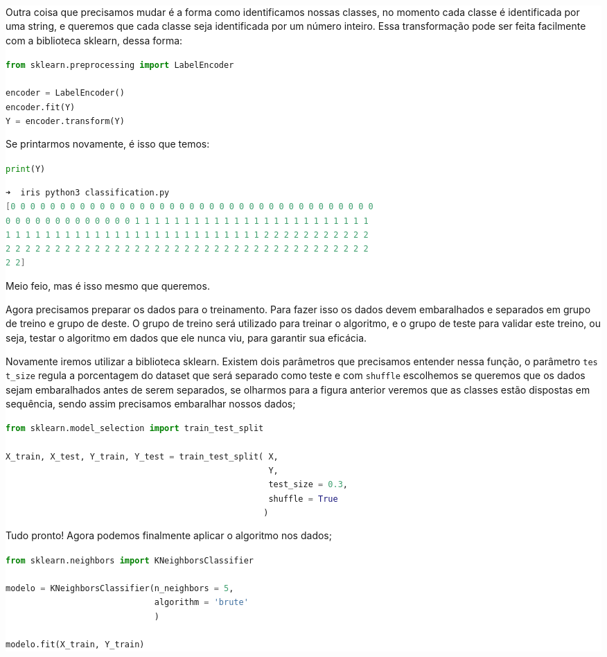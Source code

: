 Outra coisa que precisamos mudar é a forma como identificamos nossas classes, no momento cada classe é identificada por uma string, e queremos que
cada classe seja identificada por um número inteiro. Essa transformação pode ser feita facilmente com a biblioteca sklearn, dessa forma:
 
```python
from sklearn.preprocessing import LabelEncoder
 
encoder = LabelEncoder()
encoder.fit(Y)
Y = encoder.transform(Y)
```
 
Se printarmos novamente, é isso que temos:
 
```python
print(Y)
```
 
```s
➜  iris python3 classification.py
[0 0 0 0 0 0 0 0 0 0 0 0 0 0 0 0 0 0 0 0 0 0 0 0 0 0 0 0 0 0 0 0 0 0 0 0 0
0 0 0 0 0 0 0 0 0 0 0 0 0 1 1 1 1 1 1 1 1 1 1 1 1 1 1 1 1 1 1 1 1 1 1 1 1
1 1 1 1 1 1 1 1 1 1 1 1 1 1 1 1 1 1 1 1 1 1 1 1 1 1 2 2 2 2 2 2 2 2 2 2 2
2 2 2 2 2 2 2 2 2 2 2 2 2 2 2 2 2 2 2 2 2 2 2 2 2 2 2 2 2 2 2 2 2 2 2 2 2
2 2]
```
 
Meio feio, mas é isso mesmo que queremos.
 
Agora precisamos preparar os dados para o treinamento. Para fazer isso os dados devem embaralhados e separados em grupo de treino
e grupo de deste. O grupo de treino será utilizado para treinar o algoritmo, e o grupo de teste para validar este treino, ou seja, testar o algoritmo em
dados que ele nunca viu, para garantir sua eficácia.
 
Novamente iremos utilizar a biblioteca sklearn. Existem dois parâmetros que precisamos entender nessa função, o parâmetro `test_size` regula a porcentagem
do dataset que será separado como teste e com `shuffle` escolhemos se queremos que os dados sejam embaralhados antes de serem separados, se olharmos para a
figura anterior veremos que as classes estão dispostas em sequência, sendo assim precisamos embaralhar nossos dados;
 
```python
from sklearn.model_selection import train_test_split
 
X_train, X_test, Y_train, Y_test = train_test_split( X,
                                                     Y,
                                                     test_size = 0.3,
                                                     shuffle = True
                                                    )
```
 
Tudo pronto! Agora podemos finalmente aplicar o algoritmo nos dados;
 
```python
from sklearn.neighbors import KNeighborsClassifier
 
modelo = KNeighborsClassifier(n_neighbors = 5,
                              algorithm = 'brute'
                              )
 
modelo.fit(X_train, Y_train)
```
 